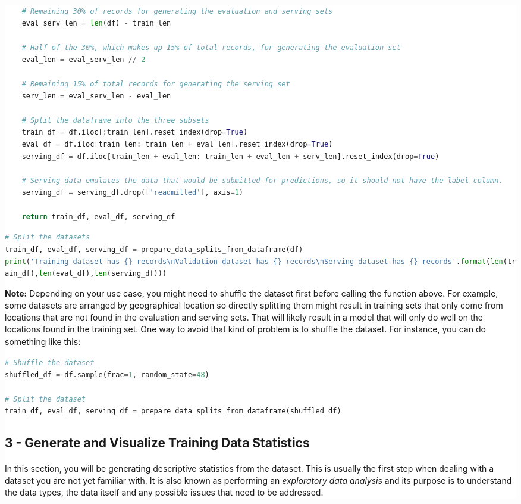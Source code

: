 ```python
    # Remaining 30% of records for generating the evaluation and serving sets
    eval_serv_len = len(df) - train_len
    
    # Half of the 30%, which makes up 15% of total records, for generating the evaluation set
    eval_len = eval_serv_len // 2
    
    # Remaining 15% of total records for generating the serving set
    serv_len = eval_serv_len - eval_len 
 
    # Split the dataframe into the three subsets
    train_df = df.iloc[:train_len].reset_index(drop=True)
    eval_df = df.iloc[train_len: train_len + eval_len].reset_index(drop=True)
    serving_df = df.iloc[train_len + eval_len: train_len + eval_len + serv_len].reset_index(drop=True)
 
    # Serving data emulates the data that would be submitted for predictions, so it should not have the label column.
    serving_df = serving_df.drop(['readmitted'], axis=1)

    return train_df, eval_df, serving_df
```


```python
# Split the datasets
train_df, eval_df, serving_df = prepare_data_splits_from_dataframe(df)
print('Training dataset has {} records\nValidation dataset has {} records\nServing dataset has {} records'.format(len(train_df),len(eval_df),len(serving_df)))
```

**Note:** Depending on your use case, you might need to shuffle the dataset first before calling the function above. For example, some datasets are arranged by geographical location so directly splitting them might result in training sets that only come from locations that are not found in the evaluation and serving sets. That will likely result in a model that will only do well on the locations found in the training set. One way to avoid that kind of problem is to shuffle the dataset. For instance, you can do something like this:

```python
# Shuffle the dataset
shuffled_df = df.sample(frac=1, random_state=48)

# Split the dataset
train_df, eval_df, serving_df = prepare_data_splits_from_dataframe(shuffled_df)
```


<a name='3'></a>
## 3 - Generate and Visualize Training Data Statistics

In this section, you will be generating descriptive statistics from the dataset. This is usually the first step when dealing with a dataset you are not yet familiar with. It is also known as performing an *exploratory data analysis* and its purpose is to understand the data types, the data itself and any possible issues that need to be addressed.
